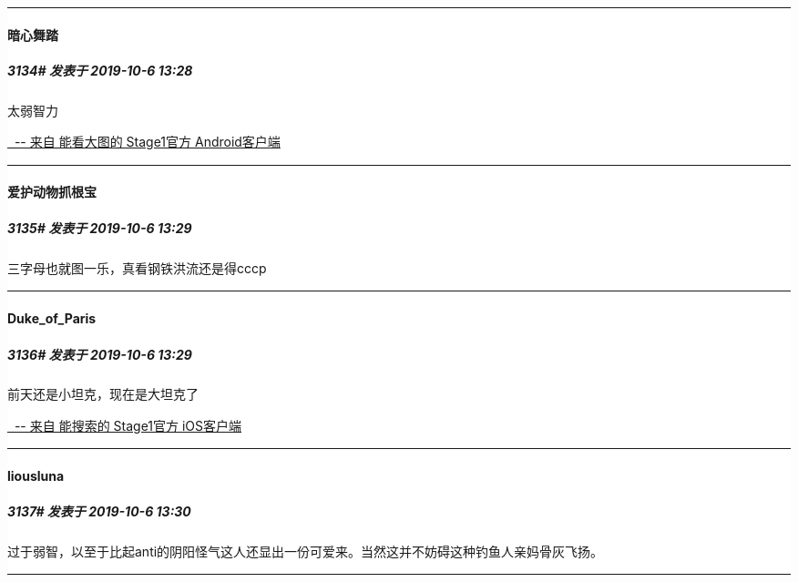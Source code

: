 
-----

####  暗心舞踏  
##### 3134#       发表于 2019-10-6 13:28




太弱智力

[  -- 来自 能看大图的 Stage1官方 Android客户端](https://www.coolapk.com/apk/140634)







-----

####  爱护动物抓根宝  
##### 3135#       发表于 2019-10-6 13:29




三字母也就图一乐，真看钢铁洪流还是得cccp







-----

####  Duke_of_Paris  
##### 3136#       发表于 2019-10-6 13:29




前天还是小坦克，现在是大坦克了

[  -- 来自 能搜索的 Stage1官方 iOS客户端](https://itunes.apple.com/fi/app/saraba1st/id1221237470?mt=8)







-----

####  liousluna  
##### 3137#       发表于 2019-10-6 13:30




过于弱智，以至于比起anti的阴阳怪气这人还显出一份可爱来。当然这并不妨碍这种钓鱼人亲妈骨灰飞扬。







-----
